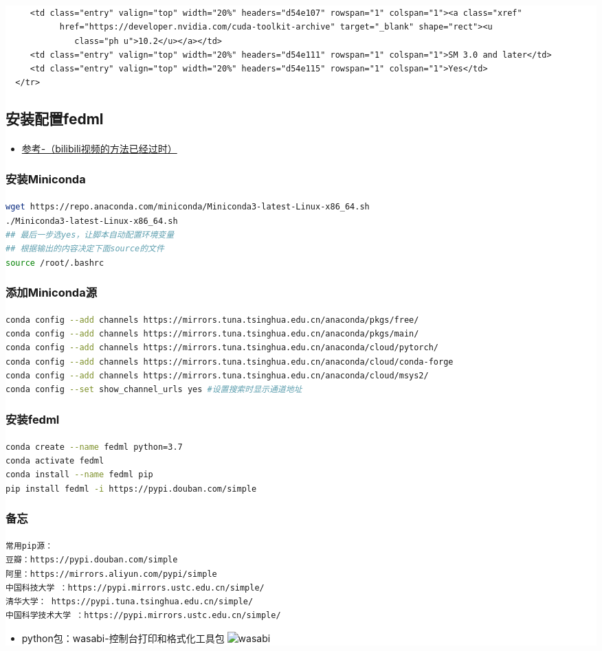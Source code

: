         <td class="entry" valign="top" width="20%" headers="d54e107" rowspan="1" colspan="1"><a class="xref"
               href="https://developer.nvidia.com/cuda-toolkit-archive" target="_blank" shape="rect"><u
                  class="ph u">10.2</u></a></td>
         <td class="entry" valign="top" width="20%" headers="d54e111" rowspan="1" colspan="1">SM 3.0 and later</td>
         <td class="entry" valign="top" width="20%" headers="d54e115" rowspan="1" colspan="1">Yes</td>
      </tr>
   </tbody>
</table>

## 安装配置fedml
- [参考-（bilibili视频的方法已经过时）](https://doc.fedml.ai/starter/installation.html)
### 安装Miniconda
```sh
wget https://repo.anaconda.com/miniconda/Miniconda3-latest-Linux-x86_64.sh
./Miniconda3-latest-Linux-x86_64.sh
## 最后一步选yes，让脚本自动配置环境变量
## 根据输出的内容决定下面source的文件
source /root/.bashrc
```

### 添加Miniconda源
```sh
conda config --add channels https://mirrors.tuna.tsinghua.edu.cn/anaconda/pkgs/free/
conda config --add channels https://mirrors.tuna.tsinghua.edu.cn/anaconda/pkgs/main/
conda config --add channels https://mirrors.tuna.tsinghua.edu.cn/anaconda/cloud/pytorch/
conda config --add channels https://mirrors.tuna.tsinghua.edu.cn/anaconda/cloud/conda-forge
conda config --add channels https://mirrors.tuna.tsinghua.edu.cn/anaconda/cloud/msys2/
conda config --set show_channel_urls yes #设置搜索时显示通道地址
```

### 安装fedml
```sh
conda create --name fedml python=3.7
conda activate fedml
conda install --name fedml pip
pip install fedml -i https://pypi.douban.com/simple
```

### 备忘
```sh
常用pip源：
豆瓣：https://pypi.douban.com/simple
阿里：https://mirrors.aliyun.com/pypi/simple
中国科技大学 ：https://pypi.mirrors.ustc.edu.cn/simple/
清华大学： https://pypi.tuna.tsinghua.edu.cn/simple/
中国科学技术大学 ：https://pypi.mirrors.ustc.edu.cn/simple/
```

- python包：wasabi-控制台打印和格式化工具包
![wasabi](https://warehouse-camo.cmh1.psfhosted.org/246e1a9a023b2afe914bb4ba557766c1a0770ee7/68747470733a2f2f757365722d696d616765732e67697468756275736572636f6e74656e742e636f6d2f31333634333233392f34383636333836312d38633965613030302d656139362d313165382d386230342d6431323063353232373661382e706e67)
